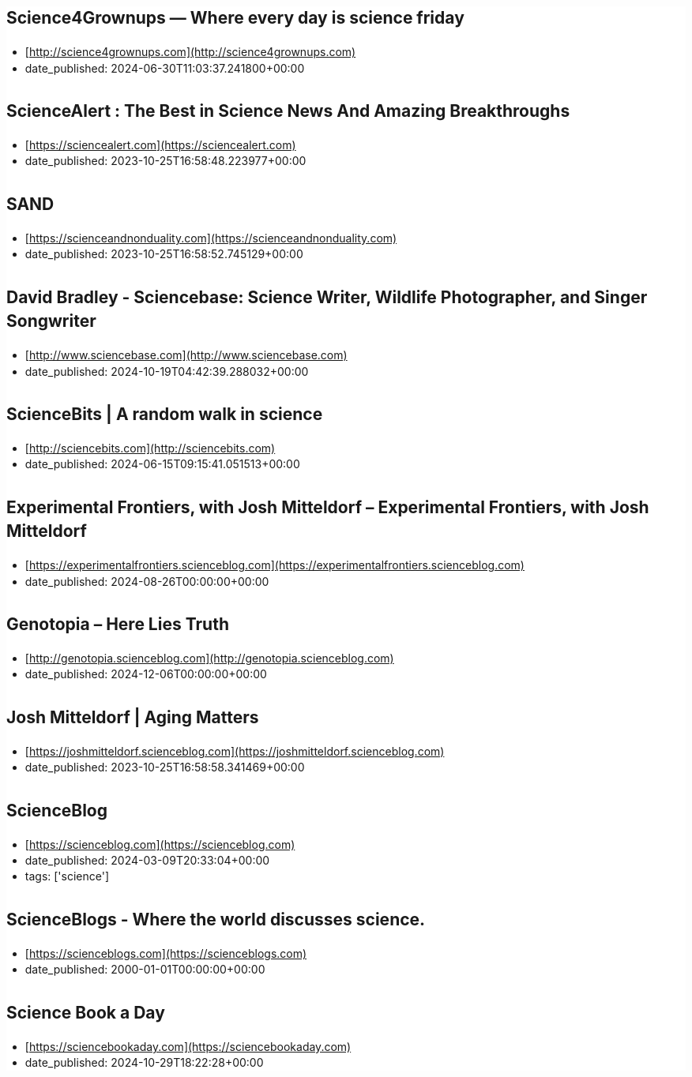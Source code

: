  ## Science4Grownups — Where every day is science friday
 - [http://science4grownups.com](http://science4grownups.com)
 - date_published: 2024-06-30T11:03:37.241800+00:00

 ## ScienceAlert : The Best in Science News And Amazing Breakthroughs
 - [https://sciencealert.com](https://sciencealert.com)
 - date_published: 2023-10-25T16:58:48.223977+00:00

 ## SAND
 - [https://scienceandnonduality.com](https://scienceandnonduality.com)
 - date_published: 2023-10-25T16:58:52.745129+00:00

 ## David Bradley - Sciencebase: Science Writer, Wildlife Photographer, and Singer Songwriter
 - [http://www.sciencebase.com](http://www.sciencebase.com)
 - date_published: 2024-10-19T04:42:39.288032+00:00

 ## ScienceBits | A random walk in science
 - [http://sciencebits.com](http://sciencebits.com)
 - date_published: 2024-06-15T09:15:41.051513+00:00

 ## Experimental Frontiers, with Josh Mitteldorf – Experimental Frontiers, with Josh Mitteldorf
 - [https://experimentalfrontiers.scienceblog.com](https://experimentalfrontiers.scienceblog.com)
 - date_published: 2024-08-26T00:00:00+00:00

 ## Genotopia – Here Lies Truth
 - [http://genotopia.scienceblog.com](http://genotopia.scienceblog.com)
 - date_published: 2024-12-06T00:00:00+00:00

 ## Josh Mitteldorf | Aging Matters
 - [https://joshmitteldorf.scienceblog.com](https://joshmitteldorf.scienceblog.com)
 - date_published: 2023-10-25T16:58:58.341469+00:00

 ## ScienceBlog
 - [https://scienceblog.com](https://scienceblog.com)
 - date_published: 2024-03-09T20:33:04+00:00
 - tags: ['science']

 ## ScienceBlogs - Where the world discusses science.
 - [https://scienceblogs.com](https://scienceblogs.com)
 - date_published: 2000-01-01T00:00:00+00:00

 ## Science Book a Day
 - [https://sciencebookaday.com](https://sciencebookaday.com)
 - date_published: 2024-10-29T18:22:28+00:00
